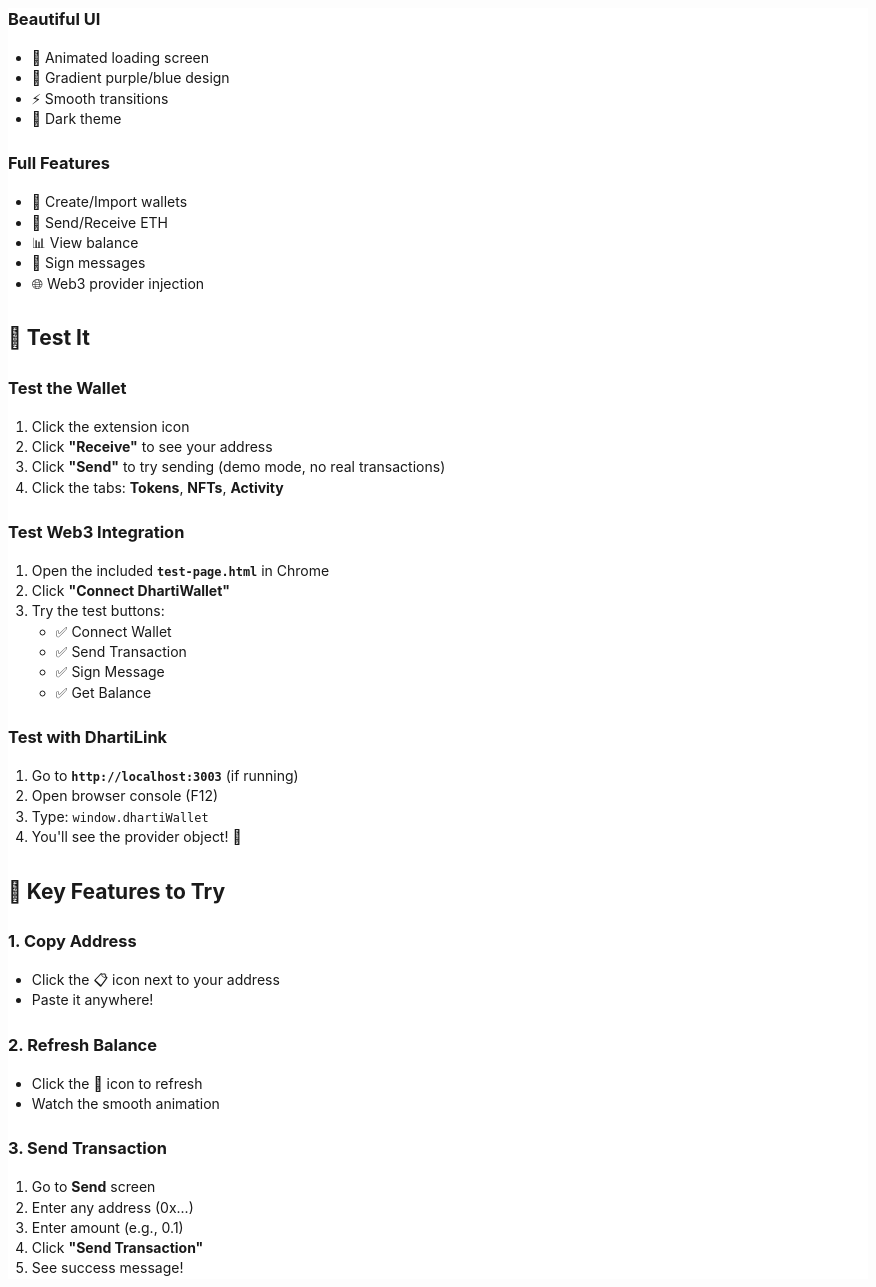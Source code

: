 ### Beautiful UI
- 🎨 Animated loading screen
- 💎 Gradient purple/blue design
- ⚡ Smooth transitions
- 🌙 Dark theme

### Full Features
- 👛 Create/Import wallets
- 💸 Send/Receive ETH
- 📊 View balance
- 🔐 Sign messages
- 🌐 Web3 provider injection

## 🧪 Test It

### Test the Wallet
1. Click the extension icon
2. Click **"Receive"** to see your address
3. Click **"Send"** to try sending (demo mode, no real transactions)
4. Click the tabs: **Tokens**, **NFTs**, **Activity**

### Test Web3 Integration
1. Open the included **`test-page.html`** in Chrome
2. Click **"Connect DhartiWallet"**
3. Try the test buttons:
   - ✅ Connect Wallet
   - ✅ Send Transaction
   - ✅ Sign Message
   - ✅ Get Balance

### Test with DhartiLink
1. Go to **`http://localhost:3003`** (if running)
2. Open browser console (F12)
3. Type: `window.dhartiWallet`
4. You'll see the provider object! 🎉

## 🎯 Key Features to Try

### 1. Copy Address
- Click the 📋 icon next to your address
- Paste it anywhere!

### 2. Refresh Balance
- Click the 🔄 icon to refresh
- Watch the smooth animation

### 3. Send Transaction
1. Go to **Send** screen
2. Enter any address (0x...)
3. Enter amount (e.g., 0.1)
4. Click **"Send Transaction"**
5. See success message!
